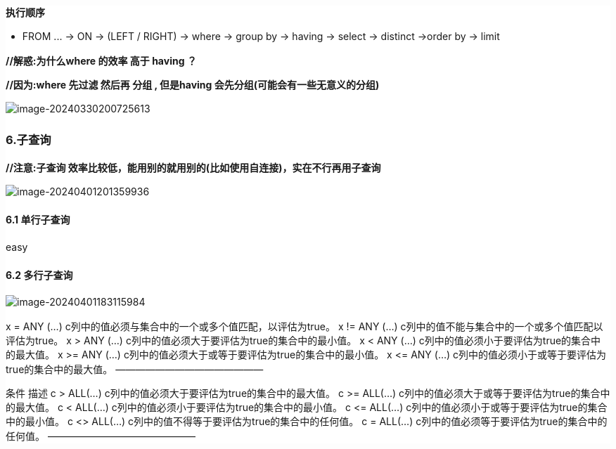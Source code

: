 

**执行顺序**

- FROM ...   -> ON  ->  (LEFT / RIGHT) ->	  where -> group by  -> having  -> select  -> distinct  ->order by -> limit 

**//解惑:为什么where 的效率 高于 having ？**

**//因为:where 先过滤 然后再 分组  ,  但是having 会先分组(可能会有一些无意义的分组)**



![image-20240330200725613](C:\Users\赵联城\AppData\Roaming\Typora\typora-user-images\image-20240330200725613.png)



### 6.子查询

**//注意:子查询  效率比较低，能用别的就用别的(比如使用自连接)，实在不行再用子查询**

![image-20240401201359936](C:\Users\赵联城\AppData\Roaming\Typora\typora-user-images\image-20240401201359936.png)

#### 6.1 单行子查询

easy



#### 6.2 多行子查询

![image-20240401183115984](C:\Users\赵联城\AppData\Roaming\Typora\typora-user-images\image-20240401183115984.png)



x = ANY (…)	c列中的值必须与集合中的一个或多个值匹配，以评估为true。
x != ANY (…)	c列中的值不能与集合中的一个或多个值匹配以评估为true。
x > ANY (…)	c列中的值必须大于要评估为true的集合中的最小值。
x < ANY (…)	c列中的值必须小于要评估为true的集合中的最大值。
x >= ANY (…)	c列中的值必须大于或等于要评估为true的集合中的最小值。
x <= ANY (…)	c列中的值必须小于或等于要评估为true的集合中的最大值。
———————————————

条件	描述
c > ALL(…)	c列中的值必须大于要评估为true的集合中的最大值。
c >= ALL(…)	c列中的值必须大于或等于要评估为true的集合中的最大值。
c < ALL(…)	c列中的值必须小于要评估为true的集合中的最小值。
c <= ALL(…)	c列中的值必须小于或等于要评估为true的集合中的最小值。
c <> ALL(…)	c列中的值不得等于要评估为true的集合中的任何值。
c = ALL(…)	c列中的值必须等于要评估为true的集合中的任何值。
———————————————












